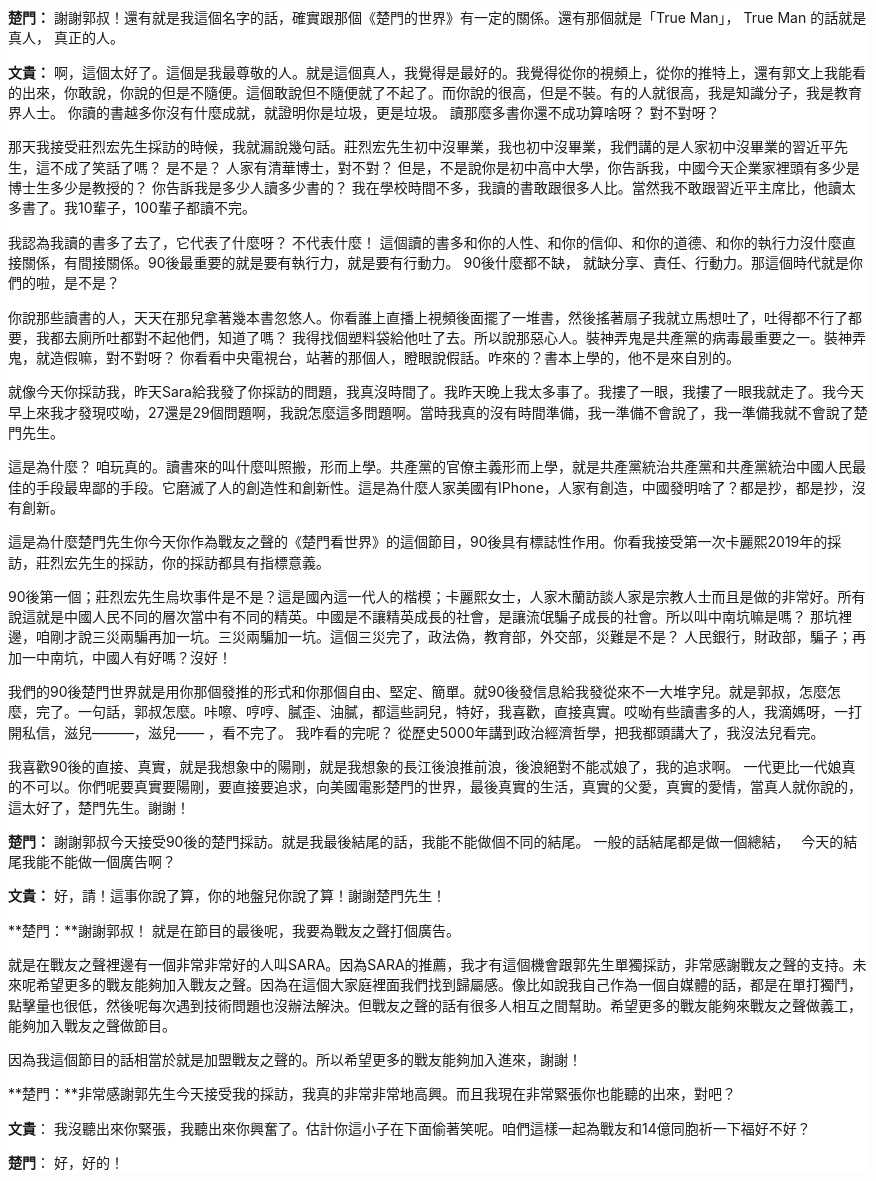 **楚門：** 謝謝郭叔！還有就是我這個名字的話，確實跟那個《楚門的世界》有一定的關係。還有那個就是「True Man」， True Man 的話就是真人， 真正的人。


**文貴：** 啊，這個太好了。這個是我最尊敬的人。就是這個真人，我覺得是最好的。我覺得從你的視頻上，從你的推特上，還有郭文上我能看的出來，你敢說，你說的但是不隨便。這個敢說但不隨便就了不起了。而你說的很高，但是不裝。有的人就很高，我是知識分子，我是教育界人士。 你讀的書越多你沒有什麼成就，就證明你是垃圾，更是垃圾。 讀那麼多書你還不成功算啥呀？ 對不對呀？


那天我接受莊烈宏先生採訪的時候，我就漏說幾句話。莊烈宏先生初中沒畢業，我也初中沒畢業，我們講的是人家初中沒畢業的習近平先生，這不成了笑話了嗎？ 是不是？ 人家有清華博士，對不對？ 但是，不是說你是初中高中大學，你告訴我，中國今天企業家裡頭有多少是博士生多少是教授的？ 你告訴我是多少人讀多少書的？ 我在學校時間不多，我讀的書敢跟很多人比。當然我不敢跟習近平主席比，他讀太多書了。我10輩子，100輩子都讀不完。


我認為我讀的書多了去了，它代表了什麼呀？ 不代表什麼！ 這個讀的書多和你的人性、和你的信仰、和你的道德、和你的執行力沒什麼直接關係，有間接關係。90後最重要的就是要有執行力，就是要有行動力。 90後什麼都不缺， 就缺分享、責任、行動力。那這個時代就是你們的啦，是不是？


你說那些讀書的人，天天在那兒拿著幾本書忽悠人。你看誰上直播上視頻後面擺了一堆書，然後搖著扇子我就立馬想吐了，吐得都不行了都要，我都去廁所吐都對不起他們，知道了嗎？ 我得找個塑料袋給他吐了去。所以說那惡心人。裝神弄鬼是共產黨的病毒最重要之一。裝神弄鬼，就造假嘛，對不對呀？ 你看看中央電視台，站著的那個人，瞪眼說假話。咋來的？書本上學的，他不是來自別的。


就像今天你採訪我，昨天Sara給我發了你採訪的問題，我真沒時間了。我昨天晚上我太多事了。我摟了一眼，我摟了一眼我就走了。我今天早上來我才發現哎呦，27還是29個問題啊，我說怎麼這多問題啊。當時我真的沒有時間準備，我一準備不會說了，我一準備我就不會說了楚門先生。


這是為什麼？ 咱玩真的。讀書來的叫什麼叫照搬，形而上學。共產黨的官僚主義形而上學，就是共產黨統治共產黨和共產黨統治中國人民最佳的手段最卑鄙的手段。它磨滅了人的創造性和創新性。這是為什麼人家美國有IPhone，人家有創造，中國發明啥了？都是抄，都是抄，沒有創新。


這是為什麼楚門先生你今天你作為戰友之聲的《楚門看世界》的這個節目，90後具有標誌性作用。你看我接受第一次卡麗熙2019年的採訪，莊烈宏先生的採訪，你的採訪都具有指標意義。


90後第一個；莊烈宏先生烏坎事件是不是？這是國內這一代人的楷模；卡麗熙女士，人家木蘭訪談人家是宗教人士而且是做的非常好。所有說這就是中國人民不同的層次當中有不同的精英。中國是不讓精英成長的社會，是讓流氓騙子成長的社會。所以叫中南坑嘛是嗎？ 那坑裡邊，咱剛才說三災兩騙再加一坑。三災兩騙加一坑。這個三災完了，政法偽，教育部，外交部，災難是不是？ 人民銀行，財政部，騙子；再加一中南坑，中國人有好嗎？沒好！


我們的90後楚門世界就是用你那個發推的形式和你那個自由、堅定、簡單。就90後發信息給我發從來不一大堆字兒。就是郭叔，怎麼怎麼，完了。一句話，郭叔怎麼。咔嚓、哼哼、膩歪、油膩，都這些詞兒，特好，我喜歡，直接真實。哎呦有些讀書多的人，我滴媽呀，一打開私信，滋兒———，滋兒—— ，看不完了。 我咋看的完呢？ 從歷史5000年講到政治經濟哲學，把我都頭講大了，我沒法兒看完。


我喜歡90後的直接、真實，就是我想象中的陽剛，就是我想象的長江後浪推前浪，後浪絕對不能忒娘了，我的追求啊。 一代更比一代娘真的不可以。你們呢要真實要陽剛，要直接要追求，向美國電影楚門的世界，最後真實的生活，真實的父愛，真實的愛情，當真人就你說的，這太好了，楚門先生。謝謝！


**楚門：** 謝謝郭叔今天接受90後的楚門採訪。就是我最後結尾的話，我能不能做個不同的結尾。 一般的話結尾都是做一個總結， &nbsp; 今天的結尾我能不能做一個廣告啊？


**文貴：** 好，請！這事你說了算，你的地盤兒你說了算！謝謝楚門先生！


**楚門：**謝謝郭叔！ 就是在節目的最後呢，我要為戰友之聲打個廣告。


就是在戰友之聲裡邊有一個非常非常好的人叫SARA。因為SARA的推薦，我才有這個機會跟郭先生單獨採訪，非常感謝戰友之聲的支持。未來呢希望更多的戰友能夠加入戰友之聲。因為在這個大家庭裡面我們找到歸屬感。像比如說我自己作為一個自媒體的話，都是在單打獨鬥，點擊量也很低，然後呢每次遇到技術問題也沒辦法解決。但戰友之聲的話有很多人相互之間幫助。希望更多的戰友能夠來戰友之聲做義工，能夠加入戰友之聲做節目。


因為我這個節目的話相當於就是加盟戰友之聲的。所以希望更多的戰友能夠加入進來，謝謝！


**楚門：**非常感謝郭先生今天接受我的採訪，我真的非常非常地高興。而且我現在非常緊張你也能聽的出來，對吧？


**文貴**： 我沒聽出來你緊張，我聽出來你興奮了。估計你這小子在下面偷著笑呢。咱們這樣一起為戰友和14億同胞祈一下福好不好？


**楚門**： 好，好的！
